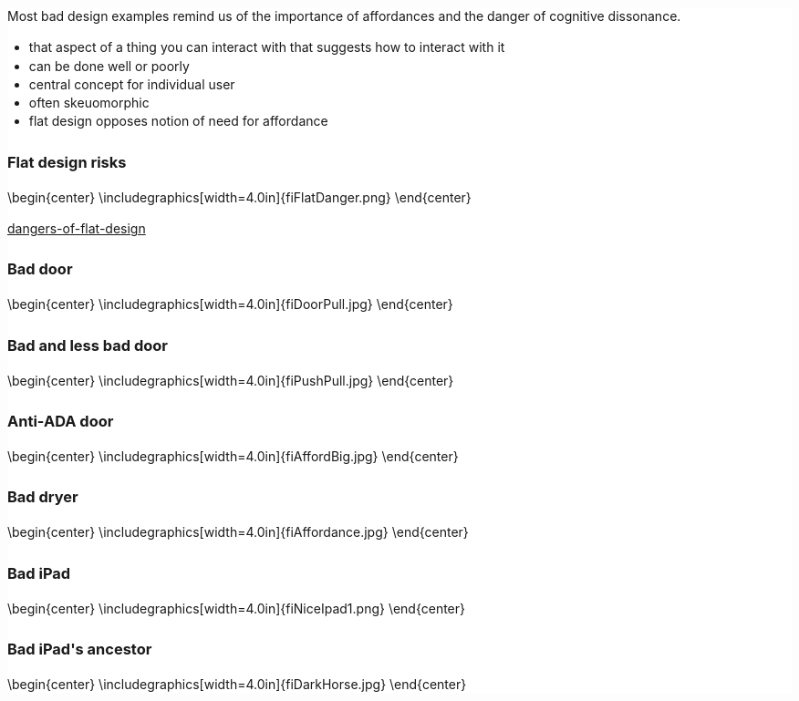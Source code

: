 Most bad design examples remind us of the importance of affordances and the danger of cognitive dissonance.

- that aspect of a thing you can interact with that
suggests how to interact with it
- can be done well or poorly
- central concept for individual user
- often skeuomorphic
- flat design opposes notion of need for affordance

### Flat design risks

\begin{center}
  \includegraphics[width=4.0in]{fiFlatDanger.png}
\end{center}

[dangers-of-flat-design](http://blog.uxpin.com/2526/5-dangers-of-flat-design/)

### Bad door

\begin{center}
  \includegraphics[width=4.0in]{fiDoorPull.jpg}
\end{center}

### Bad and less bad door

\begin{center}
  \includegraphics[width=4.0in]{fiPushPull.jpg}
\end{center}

### Anti-ADA door

\begin{center}
  \includegraphics[width=4.0in]{fiAffordBig.jpg}
\end{center}

### Bad dryer

\begin{center}
  \includegraphics[width=4.0in]{fiAffordance.jpg}
\end{center}

### Bad iPad

\begin{center}
  \includegraphics[width=4.0in]{fiNiceIpad1.png}
\end{center}

### Bad iPad's ancestor

\begin{center}
  \includegraphics[width=4.0in]{fiDarkHorse.jpg}
\end{center}
